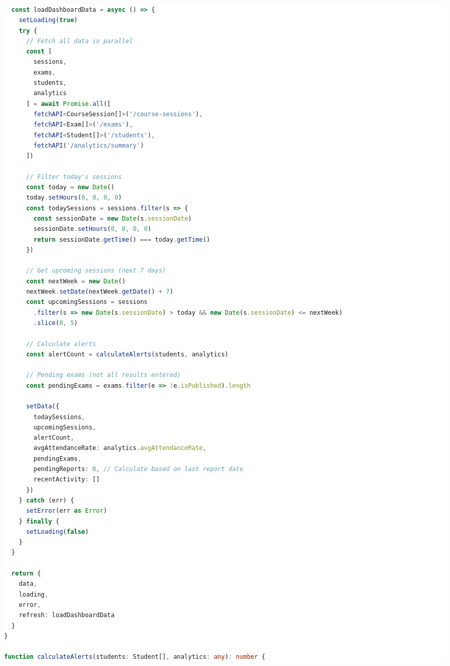 ```typescript
  const loadDashboardData = async () => {
    setLoading(true)
    try {
      // Fetch all data in parallel
      const [
        sessions,
        exams,
        students,
        analytics
      ] = await Promise.all([
        fetchAPI<CourseSession[]>('/course-sessions'),
        fetchAPI<Exam[]>('/exams'),
        fetchAPI<Student[]>('/students'),
        fetchAPI('/analytics/summary')
      ])

      // Filter today's sessions
      const today = new Date()
      today.setHours(0, 0, 0, 0)
      const todaySessions = sessions.filter(s => {
        const sessionDate = new Date(s.sessionDate)
        sessionDate.setHours(0, 0, 0, 0)
        return sessionDate.getTime() === today.getTime()
      })

      // Get upcoming sessions (next 7 days)
      const nextWeek = new Date()
      nextWeek.setDate(nextWeek.getDate() + 7)
      const upcomingSessions = sessions
        .filter(s => new Date(s.sessionDate) > today && new Date(s.sessionDate) <= nextWeek)
        .slice(0, 5)

      // Calculate alerts
      const alertCount = calculateAlerts(students, analytics)

      // Pending exams (not all results entered)
      const pendingExams = exams.filter(e => !e.isPublished).length

      setData({
        todaySessions,
        upcomingSessions,
        alertCount,
        avgAttendanceRate: analytics.avgAttendanceRate,
        pendingExams,
        pendingReports: 0, // Calculate based on last report date
        recentActivity: []
      })
    } catch (err) {
      setError(err as Error)
    } finally {
      setLoading(false)
    }
  }

  return {
    data,
    loading,
    error,
    refresh: loadDashboardData
  }
}

function calculateAlerts(students: Student[], analytics: any): number {
```